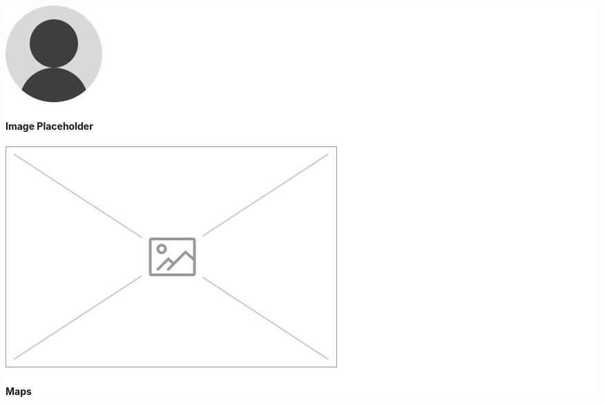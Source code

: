 <img src="images/Utilities/Content/UserIconCircle.png" title="User Icon (circle)" width="140px" />

#### Image Placeholder
<img src="images/Utilities/Content/ImageFPO.png" title="Image FPO" width="480px" />

#### Maps